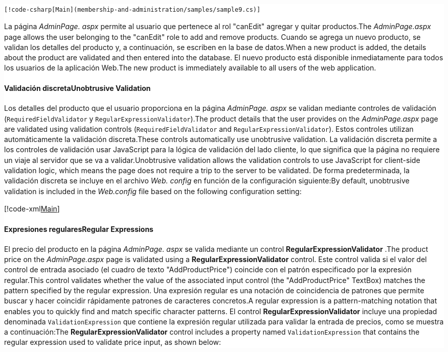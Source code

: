     [!code-csharp[Main](membership-and-administration/samples/sample9.cs)]

<span data-ttu-id="a5a80-224">La página *AdminPage. aspx* permite al usuario que pertenece al rol "canEdit" agregar y quitar productos.</span><span class="sxs-lookup"><span data-stu-id="a5a80-224">The *AdminPage.aspx* page allows the user belonging to the "canEdit" role to add and remove products.</span></span> <span data-ttu-id="a5a80-225">Cuando se agrega un nuevo producto, se validan los detalles del producto y, a continuación, se escriben en la base de datos.</span><span class="sxs-lookup"><span data-stu-id="a5a80-225">When a new product is added, the details about the product are validated and then entered into the database.</span></span> <span data-ttu-id="a5a80-226">El nuevo producto está disponible inmediatamente para todos los usuarios de la aplicación Web.</span><span class="sxs-lookup"><span data-stu-id="a5a80-226">The new product is immediately available to all users of the web application.</span></span>

#### <a name="unobtrusive-validation"></a><span data-ttu-id="a5a80-227">Validación discreta</span><span class="sxs-lookup"><span data-stu-id="a5a80-227">Unobtrusive Validation</span></span>

<span data-ttu-id="a5a80-228">Los detalles del producto que el usuario proporciona en la página *AdminPage. aspx* se validan mediante controles de validación (`RequiredFieldValidator` y `RegularExpressionValidator`).</span><span class="sxs-lookup"><span data-stu-id="a5a80-228">The product details that the user provides on the *AdminPage.aspx* page are validated using validation controls (`RequiredFieldValidator` and `RegularExpressionValidator`).</span></span> <span data-ttu-id="a5a80-229">Estos controles utilizan automáticamente la validación discreta.</span><span class="sxs-lookup"><span data-stu-id="a5a80-229">These controls automatically use unobtrusive validation.</span></span> <span data-ttu-id="a5a80-230">La validación discreta permite a los controles de validación usar JavaScript para la lógica de validación del lado cliente, lo que significa que la página no requiere un viaje al servidor que se va a validar.</span><span class="sxs-lookup"><span data-stu-id="a5a80-230">Unobtrusive validation allows the validation controls to use JavaScript for client-side validation logic, which means the page does not require a trip to the server to be validated.</span></span> <span data-ttu-id="a5a80-231">De forma predeterminada, la validación discreta se incluye en el archivo *Web. config* en función de la configuración siguiente:</span><span class="sxs-lookup"><span data-stu-id="a5a80-231">By default, unobtrusive validation is included in the *Web.config* file based on the following configuration setting:</span></span>

[!code-xml[Main](membership-and-administration/samples/sample10.xml)]

#### <a name="regular-expressions"></a><span data-ttu-id="a5a80-232">Expresiones regulares</span><span class="sxs-lookup"><span data-stu-id="a5a80-232">Regular Expressions</span></span>

<span data-ttu-id="a5a80-233">El precio del producto en la página *AdminPage. aspx* se valida mediante un control **RegularExpressionValidator** .</span><span class="sxs-lookup"><span data-stu-id="a5a80-233">The product price on the *AdminPage.aspx* page is validated using a **RegularExpressionValidator** control.</span></span> <span data-ttu-id="a5a80-234">Este control valida si el valor del control de entrada asociado (el cuadro de texto "AddProductPrice") coincide con el patrón especificado por la expresión regular.</span><span class="sxs-lookup"><span data-stu-id="a5a80-234">This control validates whether the value of the associated input control (the "AddProductPrice" TextBox) matches the pattern specified by the regular expression.</span></span> <span data-ttu-id="a5a80-235">Una expresión regular es una notación de coincidencia de patrones que permite buscar y hacer coincidir rápidamente patrones de caracteres concretos.</span><span class="sxs-lookup"><span data-stu-id="a5a80-235">A regular expression is a pattern-matching notation that enables you to quickly find and match specific character patterns.</span></span> <span data-ttu-id="a5a80-236">El control **RegularExpressionValidator** incluye una propiedad denominada `ValidationExpression` que contiene la expresión regular utilizada para validar la entrada de precios, como se muestra a continuación:</span><span class="sxs-lookup"><span data-stu-id="a5a80-236">The **RegularExpressionValidator** control includes a property named `ValidationExpression` that contains the regular expression used to validate price input, as shown below:</span></span>

